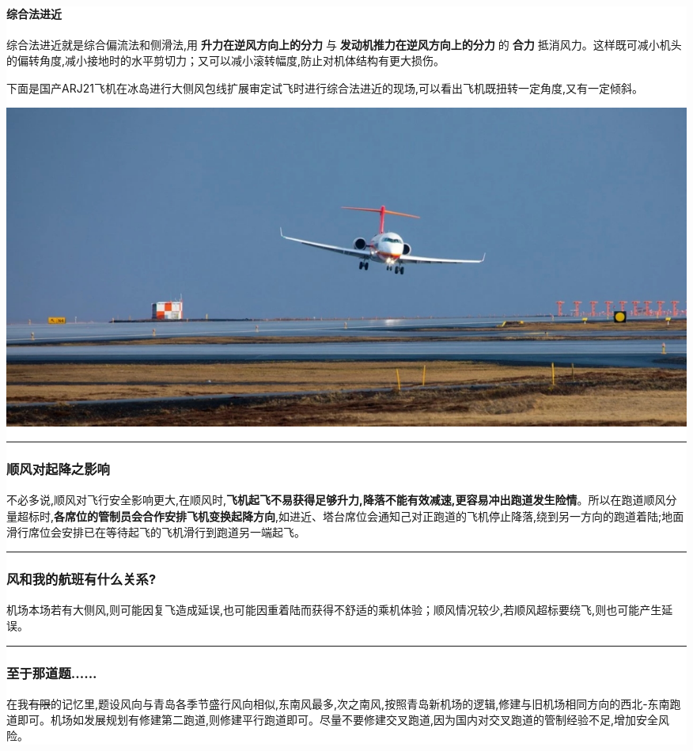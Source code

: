 #### 综合法进近

综合法进近就是综合偏流法和侧滑法,用 **升力在逆风方向上的分力** 与 **发动机推力在逆风方向上的分力** 的 **合力** 抵消风力。这样既可减小机头的偏转角度,减小接地时的水平剪切力；又可以减小滚转幅度,防止对机体结构有更大损伤。

下面是国产ARJ21飞机在冰岛进行大侧风包线扩展审定试飞时进行综合法进近的现场,可以看出飞机既扭转一定角度,又有一定倾斜。

![zzkp-wind-arj21zonghe.jpg](https://raw.githubusercontent.com/allen5261/allen5261.github.io/master/img/posts/ZZKP/zzkp-wind-arj21zonghe.jpg) 


* **

### 顺风对起降之影响

不必多说,顺风对飞行安全影响更大,在顺风时,**飞机起飞不易获得足够升力,降落不能有效减速,更容易冲出跑道发生险情**。所以在跑道顺风分量超标时,**各席位的管制员会合作安排飞机变换起降方向**,如进近、塔台席位会通知己对正跑道的飞机停止降落,绕到另一方向的跑道着陆;地面滑行席位会安排已在等待起飞的飞机滑行到跑道另一端起飞。

* **

### 风和我的航班有什么关系?

机场本场若有大侧风,则可能因复飞造成延误,也可能因重着陆而获得不舒适的乘机体验；顺风情况较少,若顺风超标要绕飞,则也可能产生延误。

* **

### 至于那道题......

在我~~有限~~的记忆里,题设风向与青岛各季节盛行风向相似,东南风最多,次之南风,按照青岛新机场的逻辑,修建与旧机场相同方向的西北-东南跑道即可。机场如发展规划有修建第二跑道,则修建平行跑道即可。尽量不要修建交叉跑道,因为国内对交叉跑道的管制经验不足,增加安全风险。
